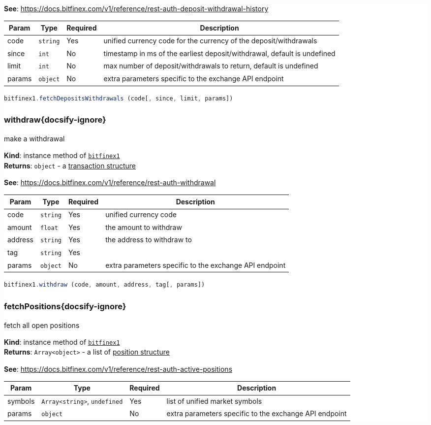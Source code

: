 **See**: https://docs.bitfinex.com/v1/reference/rest-auth-deposit-withdrawal-history  

| Param | Type | Required | Description |
| --- | --- | --- | --- |
| code | <code>string</code> | Yes | unified currency code for the currency of the deposit/withdrawals |
| since | <code>int</code> | No | timestamp in ms of the earliest deposit/withdrawal, default is undefined |
| limit | <code>int</code> | No | max number of deposit/withdrawals to return, default is undefined |
| params | <code>object</code> | No | extra parameters specific to the exchange API endpoint |


```javascript
bitfinex1.fetchDepositsWithdrawals (code[, since, limit, params])
```


<a name="withdraw" id="withdraw"></a>

### withdraw{docsify-ignore}
make a withdrawal

**Kind**: instance method of [<code>bitfinex1</code>](#bitfinex1)  
**Returns**: <code>object</code> - a [transaction structure](https://docs.ccxt.com/#/?id=transaction-structure)

**See**: https://docs.bitfinex.com/v1/reference/rest-auth-withdrawal  

| Param | Type | Required | Description |
| --- | --- | --- | --- |
| code | <code>string</code> | Yes | unified currency code |
| amount | <code>float</code> | Yes | the amount to withdraw |
| address | <code>string</code> | Yes | the address to withdraw to |
| tag | <code>string</code> | Yes |  |
| params | <code>object</code> | No | extra parameters specific to the exchange API endpoint |


```javascript
bitfinex1.withdraw (code, amount, address, tag[, params])
```


<a name="fetchPositions" id="fetchpositions"></a>

### fetchPositions{docsify-ignore}
fetch all open positions

**Kind**: instance method of [<code>bitfinex1</code>](#bitfinex1)  
**Returns**: <code>Array&lt;object&gt;</code> - a list of [position structure](https://docs.ccxt.com/#/?id=position-structure)

**See**: https://docs.bitfinex.com/v1/reference/rest-auth-active-positions  

| Param | Type | Required | Description |
| --- | --- | --- | --- |
| symbols | <code>Array&lt;string&gt;</code>, <code>undefined</code> | Yes | list of unified market symbols |
| params | <code>object</code> | No | extra parameters specific to the exchange API endpoint |
